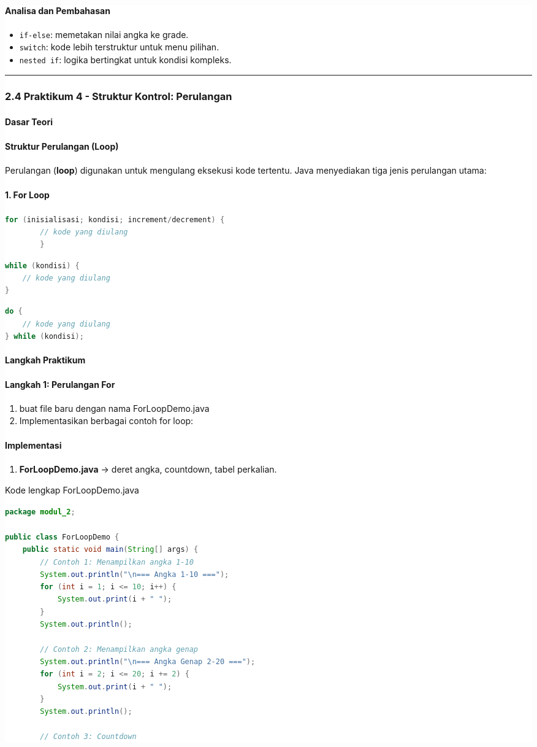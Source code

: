 

#### Analisa dan Pembahasan
- `if-else`: memetakan nilai angka ke grade.
- `switch`: kode lebih terstruktur untuk menu pilihan.
- `nested if`: logika bertingkat untuk kondisi kompleks.

---

### 2.4 Praktikum 4 - Struktur Kontrol: Perulangan

#### Dasar Teori

#### Struktur Perulangan (Loop)

Perulangan (**loop**) digunakan untuk mengulang eksekusi kode tertentu. Java menyediakan tiga jenis perulangan utama:

#### 1. For Loop
```java
for (inisialisasi; kondisi; increment/decrement) {
        // kode yang diulang
        }
```
```java
while (kondisi) {
    // kode yang diulang
}

```
```java
do {
    // kode yang diulang
} while (kondisi);

```
#### Langkah Praktikum
#### Langkah 1: Perulangan For

1. buat file baru dengan nama ForLoopDemo.java
2. Implementasikan berbagai contoh for loop:


#### Implementasi
1. **ForLoopDemo.java** → deret angka, countdown, tabel perkalian.

Kode lengkap ForLoopDemo.java
````java
package modul_2;

public class ForLoopDemo {
    public static void main(String[] args) {
        // Contoh 1: Menampilkan angka 1-10
        System.out.println("\n=== Angka 1-10 ===");
        for (int i = 1; i <= 10; i++) {
            System.out.print(i + " ");
        }
        System.out.println();

        // Contoh 2: Menampilkan angka genap
        System.out.println("\n=== Angka Genap 2-20 ===");
        for (int i = 2; i <= 20; i += 2) {
            System.out.print(i + " ");
        }
        System.out.println();

        // Contoh 3: Countdown
````